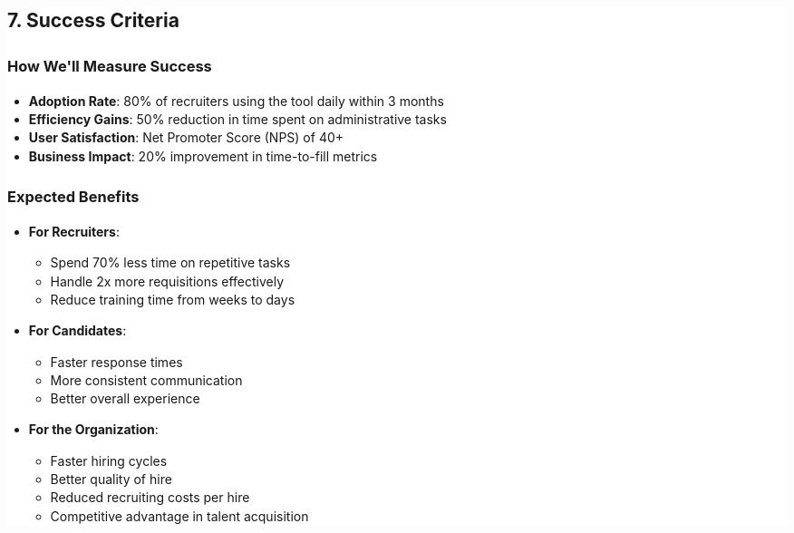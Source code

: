 ## 7. Success Criteria

### How We'll Measure Success
- **Adoption Rate**: 80% of recruiters using the tool daily within 3 months
- **Efficiency Gains**: 50% reduction in time spent on administrative tasks
- **User Satisfaction**: Net Promoter Score (NPS) of 40+
- **Business Impact**: 20% improvement in time-to-fill metrics

### Expected Benefits
- **For Recruiters**: 
  - Spend 70% less time on repetitive tasks
  - Handle 2x more requisitions effectively
  - Reduce training time from weeks to days

- **For Candidates**: 
  - Faster response times
  - More consistent communication
  - Better overall experience

- **For the Organization**:
  - Faster hiring cycles
  - Better quality of hire
  - Reduced recruiting costs per hire
  - Competitive advantage in talent acquisition